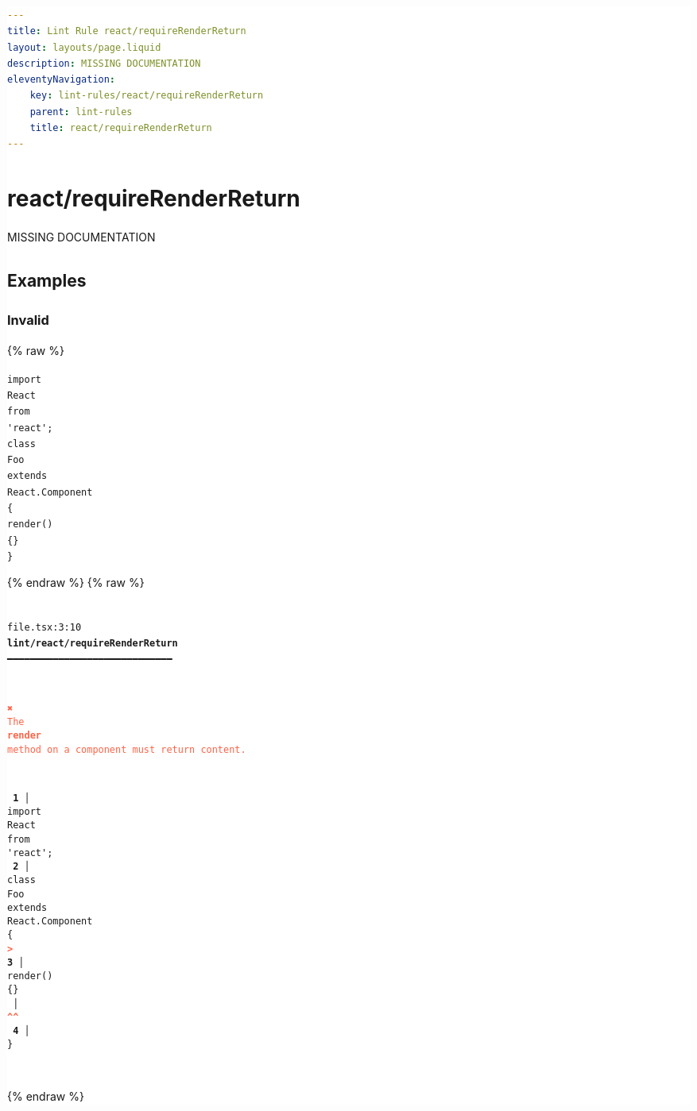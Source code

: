 ```yaml
---
title: Lint Rule react/requireRenderReturn
layout: layouts/page.liquid
description: MISSING DOCUMENTATION
eleventyNavigation:
	key: lint-rules/react/requireRenderReturn
	parent: lint-rules
	title: react/requireRenderReturn
---
```


# react/requireRenderReturn

MISSING DOCUMENTATION



## Examples
### Invalid
{% raw %}<pre class="language-text"><code class="language-text"><span class="token keyword">import</span> <span class="token variable">React</span> <span class="token keyword">from</span> <span class="token string">&apos;react&apos;</span><span class="token punctuation">;</span>
<span class="token keyword">class</span> <span class="token variable">Foo</span> <span class="token keyword">extends</span> <span class="token variable">React</span><span class="token punctuation">.</span><span class="token variable">Component</span> <span class="token punctuation">{</span>
	<span class="token variable">render</span><span class="token punctuation">(</span><span class="token punctuation">)</span> <span class="token punctuation">{</span><span class="token punctuation">}</span>
<span class="token punctuation">}</span></code></pre>{% endraw %}
{% raw %}<pre class="language-text"><code class="language-text">
 <span style="text-decoration-style: dotted;">file.tsx:3:10</span> <strong>lint/react/requireRenderReturn</strong> ━━━━━━━━━━━━━━━━━━━━━━━━━━━━━

  <strong><span style="color: Tomato;">✖ </span></strong><span style="color: Tomato;">The </span><span style="color: Tomato;"><strong>render</strong></span><span style="color: Tomato;"> method on a component must return content.</span>

  <strong>  1</strong><strong> │ </strong><span class="token keyword">import</span> <span class="token variable">React</span> <span class="token keyword">from</span> <span class="token string">&apos;react&apos;</span><span class="token punctuation">;</span>
  <strong>  2</strong><strong> │ </strong><span class="token keyword">class</span> <span class="token variable">Foo</span> <span class="token keyword">extends</span> <span class="token variable">React</span><span class="token punctuation">.</span><span class="token variable">Component</span> <span class="token punctuation">{</span>
  <strong><span style="color: Tomato;">&gt;</span></strong><strong> 3</strong><strong> │ </strong>  <span class="token variable">render</span><span class="token punctuation">(</span><span class="token punctuation">)</span> <span class="token punctuation">{</span><span class="token punctuation">}</span>
     <strong> │ </strong>           <span style="color: Tomato;"><strong>^</strong></span><span style="color: Tomato;"><strong>^</strong></span>
  <strong>  4</strong><strong> │ </strong><span class="token punctuation">}</span>

</code></pre>{% endraw %}
